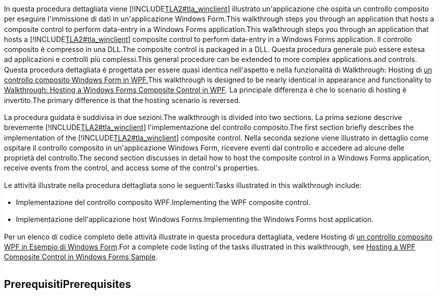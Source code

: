  <span data-ttu-id="fb4ce-107">In questa procedura dettagliata viene [!INCLUDE[TLA2#tla_winclient](../../../../includes/tla2sharptla-winclient-md.md)] illustrato un'applicazione che ospita un controllo composito per eseguire l'immissione di dati in un'applicazione Windows Form.This walkthrough steps you through an application that hosts a composite control to perform data-entry in a Windows Forms application.</span><span class="sxs-lookup"><span data-stu-id="fb4ce-107">This walkthrough steps you through an application that hosts a [!INCLUDE[TLA2#tla_winclient](../../../../includes/tla2sharptla-winclient-md.md)] composite control to perform data-entry in a Windows Forms application.</span></span> <span data-ttu-id="fb4ce-108">Il controllo composito è compresso in una DLL.</span><span class="sxs-lookup"><span data-stu-id="fb4ce-108">The composite control is packaged in a DLL.</span></span> <span data-ttu-id="fb4ce-109">Questa procedura generale può essere estesa ad applicazioni e controlli più complessi.</span><span class="sxs-lookup"><span data-stu-id="fb4ce-109">This general procedure can be extended to more complex applications and controls.</span></span> <span data-ttu-id="fb4ce-110">Questa procedura dettagliata è progettata per essere quasi identica nell'aspetto e nella funzionalità di Walkthrough: Hosting di [un controllo composito Windows Form in WPF.](walkthrough-hosting-a-windows-forms-composite-control-in-wpf.md)</span><span class="sxs-lookup"><span data-stu-id="fb4ce-110">This walkthrough is designed to be nearly identical in appearance and functionality to [Walkthrough: Hosting a Windows Forms Composite Control in WPF](walkthrough-hosting-a-windows-forms-composite-control-in-wpf.md).</span></span> <span data-ttu-id="fb4ce-111">La principale differenza è che lo scenario di hosting è invertito.</span><span class="sxs-lookup"><span data-stu-id="fb4ce-111">The primary difference is that the hosting scenario is reversed.</span></span>  
  
 <span data-ttu-id="fb4ce-112">La procedura guidata è suddivisa in due sezioni.</span><span class="sxs-lookup"><span data-stu-id="fb4ce-112">The walkthrough is divided into two sections.</span></span> <span data-ttu-id="fb4ce-113">La prima sezione descrive brevemente [!INCLUDE[TLA2#tla_winclient](../../../../includes/tla2sharptla-winclient-md.md)] l'implementazione del controllo composito.</span><span class="sxs-lookup"><span data-stu-id="fb4ce-113">The first section briefly describes the implementation of the [!INCLUDE[TLA2#tla_winclient](../../../../includes/tla2sharptla-winclient-md.md)] composite control.</span></span> <span data-ttu-id="fb4ce-114">Nella seconda sezione viene illustrato in dettaglio come ospitare il controllo composito in un'applicazione Windows Form, ricevere eventi dal controllo e accedere ad alcune delle proprietà del controllo.</span><span class="sxs-lookup"><span data-stu-id="fb4ce-114">The second section discusses in detail how to host the composite control in a Windows Forms application, receive events from the control, and access some of the control's properties.</span></span>  
  
 <span data-ttu-id="fb4ce-115">Le attività illustrate nella procedura dettagliata sono le seguenti:</span><span class="sxs-lookup"><span data-stu-id="fb4ce-115">Tasks illustrated in this walkthrough include:</span></span>  
  
- <span data-ttu-id="fb4ce-116">Implementazione del controllo composito WPF.</span><span class="sxs-lookup"><span data-stu-id="fb4ce-116">Implementing the WPF composite control.</span></span>  
  
- <span data-ttu-id="fb4ce-117">Implementazione dell'applicazione host Windows Forms.</span><span class="sxs-lookup"><span data-stu-id="fb4ce-117">Implementing the Windows Forms host application.</span></span>  
  
 <span data-ttu-id="fb4ce-118">Per un elenco di codice completo delle attività illustrate in questa procedura dettagliata, vedere Hosting di [un controllo composito WPF in Esempio di Windows Form](https://github.com/microsoft/WPF-Samples/tree/master/Migration%20and%20Interoperability/WindowsFormsHostingWpfControl).</span><span class="sxs-lookup"><span data-stu-id="fb4ce-118">For a complete code listing of the tasks illustrated in this walkthrough, see [Hosting a WPF Composite Control in Windows Forms Sample](https://github.com/microsoft/WPF-Samples/tree/master/Migration%20and%20Interoperability/WindowsFormsHostingWpfControl).</span></span>  
  
## <a name="prerequisites"></a><span data-ttu-id="fb4ce-119">Prerequisiti</span><span class="sxs-lookup"><span data-stu-id="fb4ce-119">Prerequisites</span></span>  
